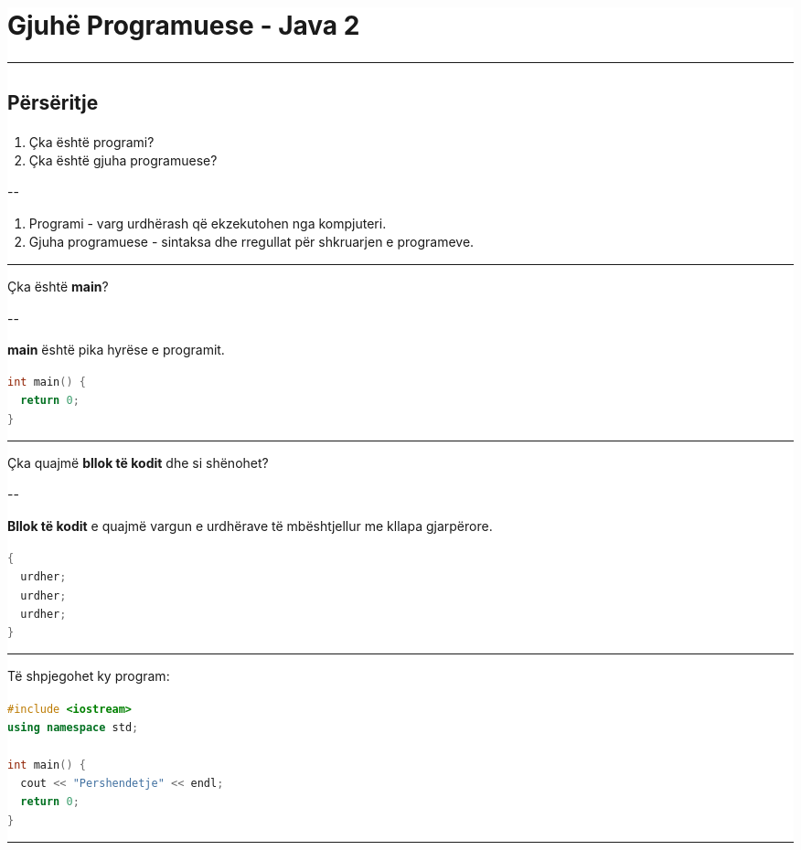 # Gjuhë Programuese - Java 2

---

## Përsëritje

1. Çka është programi?
2. Çka është gjuha programuese?

--

1. Programi - varg urdhërash që ekzekutohen nga kompjuteri.
2. Gjuha programuese - sintaksa dhe rregullat për shkruarjen e programeve.

---

Çka është **main**?

--

**main** është pika hyrëse e programit.

```cpp
int main() {
  return 0;
}
```

---

Çka quajmë **bllok të kodit** dhe si shënohet?

--

**Bllok të kodit** e quajmë vargun e urdhërave të mbështjellur me kllapa gjarpërore.

```cpp
{
  urdher;
  urdher;
  urdher;
}
```

---

Të shpjegohet ky program:

```cpp
#include <iostream>
using namespace std;

int main() {
  cout << "Pershendetje" << endl;
  return 0;
}
```

---